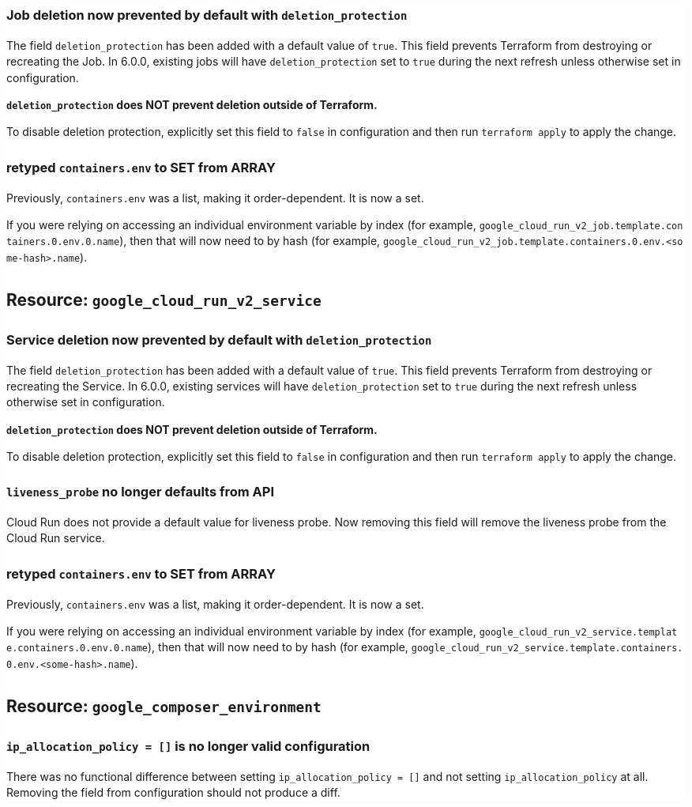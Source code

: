 ### Job deletion now prevented by default with `deletion_protection`

The field `deletion_protection` has been added with a default value of `true`. This field prevents
Terraform from destroying or recreating the Job. In 6.0.0, existing jobs will have
`deletion_protection` set to `true` during the next refresh unless otherwise set in configuration.

**`deletion_protection` does NOT prevent deletion outside of Terraform.**

To disable deletion protection, explicitly set this field to `false` in configuration
and then run `terraform apply` to apply the change.

### retyped `containers.env` to SET from ARRAY

Previously, `containers.env` was a list, making it order-dependent. It is now a set.

If you were relying on accessing an individual environment variable by index (for example, `google_cloud_run_v2_job.template.containers.0.env.0.name`), then that will now need to by hash (for example, `google_cloud_run_v2_job.template.containers.0.env.<some-hash>.name`).

## Resource: `google_cloud_run_v2_service`

### Service deletion now prevented by default with `deletion_protection`

The field `deletion_protection` has been added with a default value of `true`. This field prevents
Terraform from destroying or recreating the Service. In 6.0.0, existing services will have
`deletion_protection` set to `true` during the next refresh unless otherwise set in configuration.

**`deletion_protection` does NOT prevent deletion outside of Terraform.**

To disable deletion protection, explicitly set this field to `false` in configuration
and then run `terraform apply` to apply the change.

### `liveness_probe` no longer defaults from API

Cloud Run does not provide a default value for liveness probe. Now removing this field
will remove the liveness probe from the Cloud Run service.

### retyped `containers.env` to SET from ARRAY

Previously, `containers.env` was a list, making it order-dependent. It is now a set.

If you were relying on accessing an individual environment variable by index (for example, `google_cloud_run_v2_service.template.containers.0.env.0.name`), then that will now need to by hash (for example, `google_cloud_run_v2_service.template.containers.0.env.<some-hash>.name`).

## Resource: `google_composer_environment`

### `ip_allocation_policy = []` is no longer valid configuration

There was no functional difference between setting `ip_allocation_policy = []` and not setting `ip_allocation_policy` at all. Removing the field from configuration should not produce a diff.
